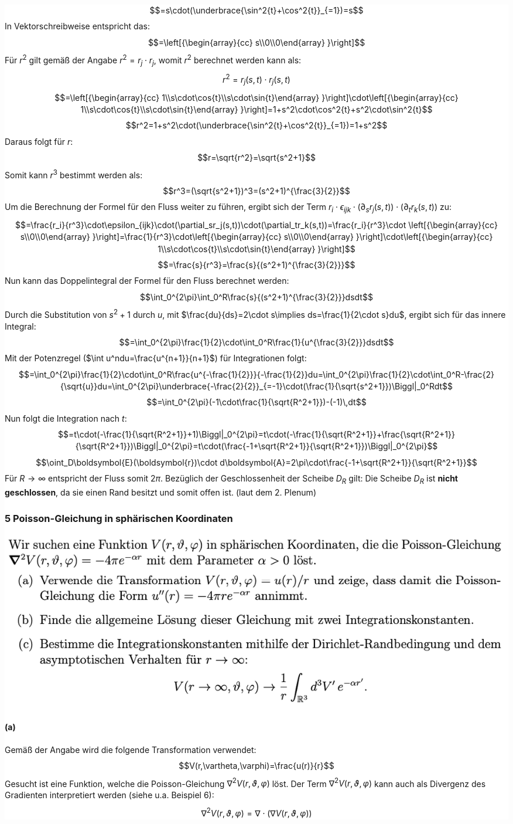 $$=s\cdot(\underbrace{\sin^2{t}+\cos^2{t}}_{=1})=s$$
In Vektorschreibweise entspricht das:
$$=\left[{\begin{array}{cc} s\\0\\0\end{array} }\right]$$
Für $r^2$ gilt gemäß der Angabe $r^2=r_j\cdot r_j$, womit $r^2$ berechnet werden kann als:
$$r^2=r_j(s,t)\cdot r_j(s,t)$$
$$=\left[{\begin{array}{cc} 1\\s\cdot\cos{t}\\s\cdot\sin{t}\end{array} }\right]\cdot\left[{\begin{array}{cc} 1\\s\cdot\cos{t}\\s\cdot\sin{t}\end{array} }\right]=1+s^2\cdot\cos^2{t}+s^2\cdot\sin^2{t}$$
$$r^2=1+s^2\cdot(\underbrace{\sin^2{t}+\cos^2{t}}_{=1})=1+s^2$$
Daraus folgt für $r$:
$$r=\sqrt{r^2}=\sqrt{s^2+1}$$
Somit kann $r^3$ bestimmt werden als:
$$r^3=(\sqrt{s^2+1})^3=(s^2+1)^{\frac{3}{2}}$$
Um die Berechnung der Formel für den Fluss weiter zu führen, ergibt sich der Term $r_i\cdot\epsilon_{ijk}\cdot(\partial_sr_j(s,t))\cdot(\partial_tr_k(s,t))$ zu:
$$=\frac{r_i}{r^3}\cdot\epsilon_{ijk}\cdot(\partial_sr_j(s,t))\cdot(\partial_tr_k(s,t))=\frac{r_i}{r^3}\cdot \left[{\begin{array}{cc} s\\0\\0\end{array} }\right]=\frac{1}{r^3}\cdot\left[{\begin{array}{cc} s\\0\\0\end{array} }\right]\cdot\left[{\begin{array}{cc} 1\\s\cdot\cos{t}\\s\cdot\sin{t}\end{array} }\right]$$
$$=\frac{s}{r^3}=\frac{s}{(s^2+1)^{\frac{3}{2}}}$$
Nun kann das Doppelintegral der Formel für den Fluss berechnet werden:
$$\int_0^{2\pi}\int_0^R\frac{s}{(s^2+1)^{\frac{3}{2}}}dsdt$$
Durch die Substitution von $s^2+1$ durch $u$, mit $\frac{du}{ds}=2\cdot s\implies ds=\frac{1}{2\cdot s}du$, ergibt sich für das innere Integral:
$$=\int_0^{2\pi}\frac{1}{2}\cdot\int_0^R\frac{1}{u^{\frac{3}{2}}}dsdt$$
Mit der Potenzregel ($\int u^ndu=\frac{u^{n+1}}{n+1}$) für Integrationen folgt:
$$=\int_0^{2\pi}\frac{1}{2}\cdot\int_0^R\frac{u^{-\frac{1}{2}}}{-\frac{1}{2}}du=\int_0^{2\pi}\frac{1}{2}\cdot\int_0^R-\frac{2}{\sqrt{u}}du=\int_0^{2\pi}\underbrace{-\frac{2}{2}}_{=-1}\cdot(\frac{1}{\sqrt{s^2+1}})\Biggl|_0^Rdt$$
$$=\int_0^{2\pi}(-1\cdot\frac{1}{\sqrt{R^2+1}})-(-1)\,dt$$
Nun folgt die Integration nach $t$:
$$=t\cdot(-\frac{1}{\sqrt{R^2+1}}+1)\Biggl|_0^{2\pi}=t\cdot(-\frac{1}{\sqrt{R^2+1}}+\frac{\sqrt{R^2+1}}{\sqrt{R^2+1}})\Biggl|_0^{2\pi}=t\cdot(\frac{-1+\sqrt{R^2+1}}{\sqrt{R^2+1}})\Biggl|_0^{2\pi}$$
$$\oint_D\boldsymbol{E}(\boldsymbol{r})\cdot d\boldsymbol{A}=2\pi\cdot\frac{-1+\sqrt{R^2+1}}{\sqrt{R^2+1}}$$
Für $R\rightarrow\infty$ entspricht der Fluss somit $2\pi$.
Bezüglich der Geschlossenheit der Scheibe $D_R$ gilt: Die Scheibe $D_R$ ist **nicht geschlossen**, da sie einen Rand besitzt und somit offen ist. (laut dem 2. Plenum)

### 5 Poisson-Gleichung in sphärischen Koordinaten
![2022-03-16 Angabe 5](./2022-03-16_Angabe_5.png)
#### (a)
Gemäß der Angabe wird die folgende Transformation verwendet:
$$V(r,\vartheta,\varphi)=\frac{u(r)}{r}$$
Gesucht ist eine Funktion, welche die Poisson-Gleichung $\nabla^2V(r,\vartheta,\varphi)$ löst.
Der Term $\nabla^2V(r,\vartheta,\varphi)$ kann auch als Divergenz des Gradienten interpretiert werden (siehe u.a. Beispiel 6):
$$\nabla^2V(r,\vartheta,\varphi)=\nabla\cdot(\nabla V(r,\vartheta,\varphi))$$